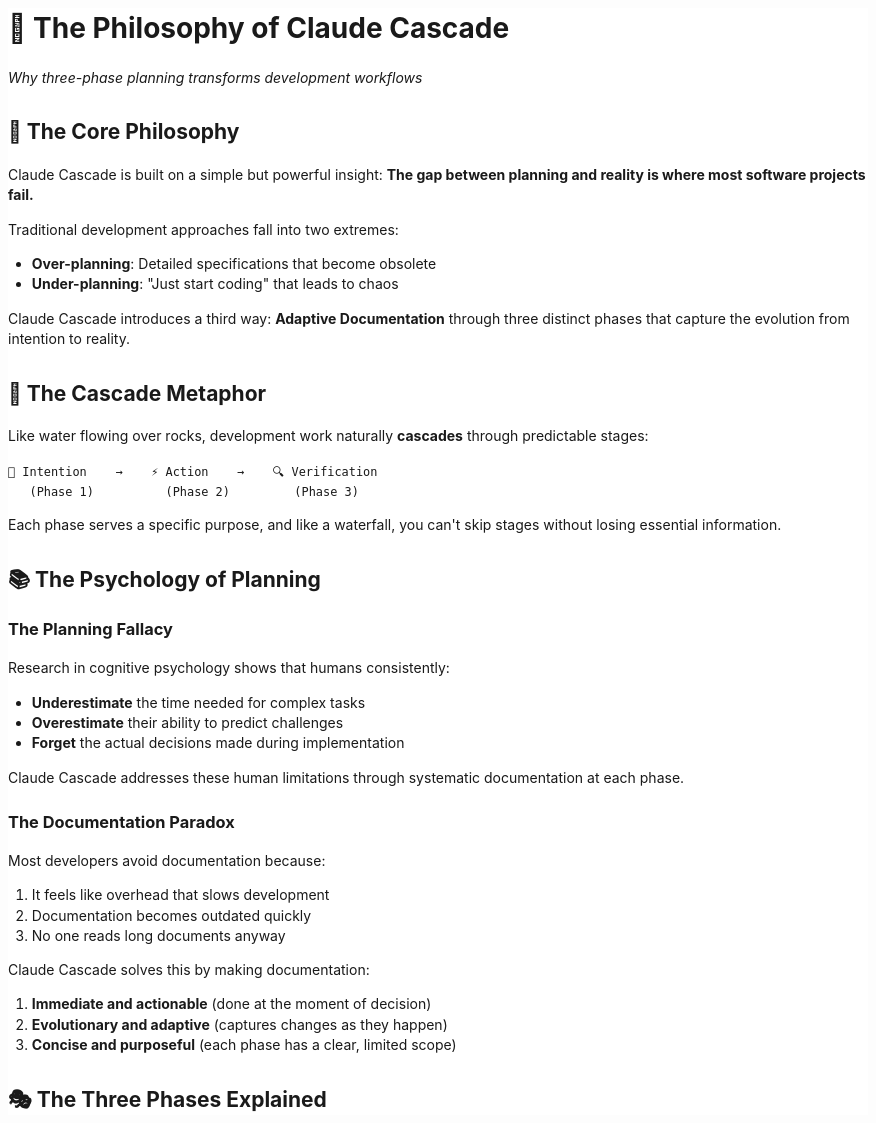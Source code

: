 # 🧠 The Philosophy of Claude Cascade

*Why three-phase planning transforms development workflows*

## 🎯 The Core Philosophy

Claude Cascade is built on a simple but powerful insight: **The gap between planning and reality is where most software projects fail.**

Traditional development approaches fall into two extremes:
- **Over-planning**: Detailed specifications that become obsolete
- **Under-planning**: "Just start coding" that leads to chaos

Claude Cascade introduces a third way: **Adaptive Documentation** through three distinct phases that capture the evolution from intention to reality.

## 🌊 The Cascade Metaphor

Like water flowing over rocks, development work naturally **cascades** through predictable stages:

```
💭 Intention    →    ⚡ Action    →    🔍 Verification
   (Phase 1)          (Phase 2)         (Phase 3)
```

Each phase serves a specific purpose, and like a waterfall, you can't skip stages without losing essential information.

## 📚 The Psychology of Planning

### The Planning Fallacy

Research in cognitive psychology shows that humans consistently:
- **Underestimate** the time needed for complex tasks
- **Overestimate** their ability to predict challenges
- **Forget** the actual decisions made during implementation

Claude Cascade addresses these human limitations through systematic documentation at each phase.

### The Documentation Paradox

Most developers avoid documentation because:
1. It feels like overhead that slows development
2. Documentation becomes outdated quickly
3. No one reads long documents anyway

Claude Cascade solves this by making documentation:
1. **Immediate and actionable** (done at the moment of decision)
2. **Evolutionary and adaptive** (captures changes as they happen)
3. **Concise and purposeful** (each phase has a clear, limited scope)

## 🎭 The Three Phases Explained
